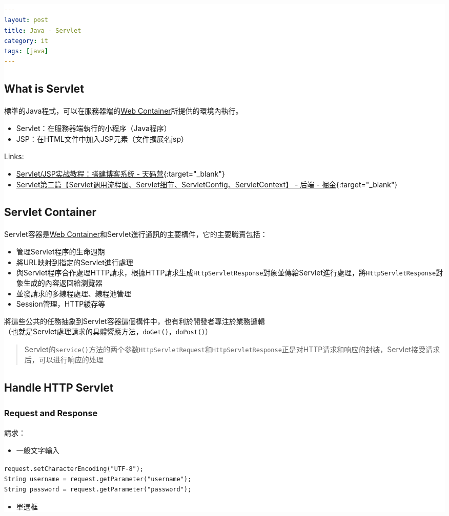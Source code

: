 ```yaml
---
layout: post
title: Java - Servlet
category: it
tags: [java]
---
```


## What is Servlet

標準的Java程式，可以在服務器端的[Web Container](https://hauchenglee.github.io/it/java/2019/11/20/web-app-server-compare.html)所提供的環境內執行。
- Servlet：在服務器端執行的小程序（Java程序）
- JSP：在HTML文件中加入JSP元素（文件擴展名jsp）

Links:
- [Servlet/JSP实战教程：搭建博客系统 - 天码营](https://course.tianmaying.com/servlet-and-jsp){:target="_blank"}
- [Servlet第二篇【Servlet调用流程图、Servlet细节、ServletConfig、ServletContext】 - 后端 - 掘金](https://juejin.im/entry/5a60a40df265da3e2e628cf4#toc_4){:target="_blank"}

## Servlet Container

Servlet容器是[Web Container](https://hauchenglee.github.io/it/java/2019/11/20/web-app-server-compare.html)和Servlet進行通訊的主要構件，它的主要職責包括：
- 管理Servlet程序的生命週期
- 將URL映射到指定的Servlet進行處理
- 與Servlet程序合作處理HTTP請求，根據HTTP請求生成`HttpServletResponse`對象並傳給Servlet進行處理，將`HttpServletResponse`對象生成的內容返回給瀏覽器
- 並發請求的多線程處理、線程池管理
- Session管理，HTTP緩存等

將這些公共的任務抽象到Servlet容器這個構件中，也有利於開發者專注於業務邏輯
<br>
（也就是Servlet處理請求的具體響應方法，`doGet()`，`doPost()`）

> Servlet的`service()`方法的两个参数`HttpServletRequest`和`HttpServletResponse`正是对HTTP请求和响应的封装，Servlet接受请求后，可以进行响应的处理

## Handle HTTP Servlet

### Request and Response

請求：
- 一般文字輸入

```
request.setCharacterEncoding("UTF-8");
String username = request.getParameter("username");
String password = request.getParameter("password");
```

- 單選框
